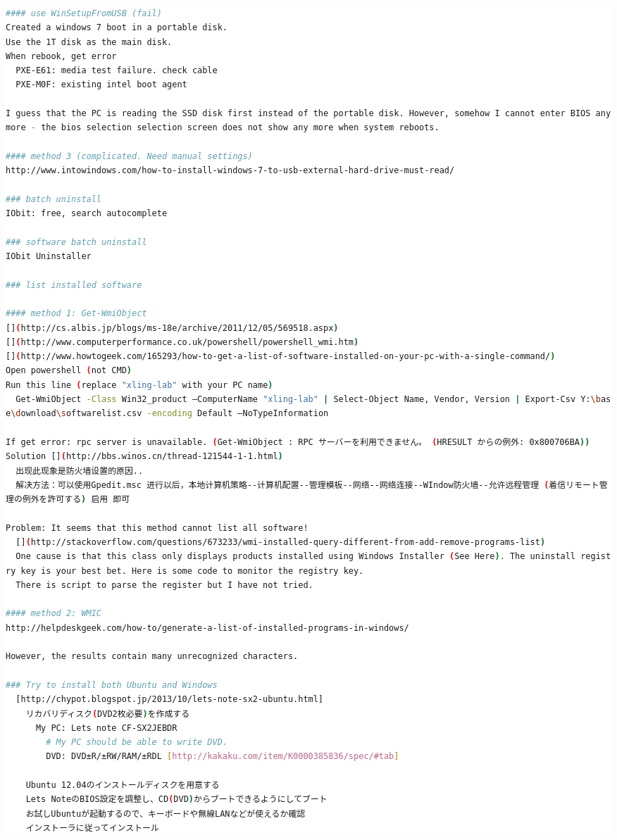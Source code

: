 ```bash
#### use WinSetupFromUSB (fail)
Created a windows 7 boot in a portable disk. 
Use the 1T disk as the main disk. 
When rebook, get error 
  PXE-E61: media test failure. check cable
  PXE-M0F: existing intel boot agent

I guess that the PC is reading the SSD disk first instead of the portable disk. However, somehow I cannot enter BIOS any more - the bios selection selection screen does not show any more when system reboots.

#### method 3 (complicated. Need manual settings)
http://www.intowindows.com/how-to-install-windows-7-to-usb-external-hard-drive-must-read/

### batch uninstall
IObit: free, search autocomplete

### software batch uninstall
IObit Uninstaller

### list installed software

#### method 1: Get-WmiObject
[](http://cs.albis.jp/blogs/ms-18e/archive/2011/12/05/569518.aspx)
[](http://www.computerperformance.co.uk/powershell/powershell_wmi.htm)
[](http://www.howtogeek.com/165293/how-to-get-a-list-of-software-installed-on-your-pc-with-a-single-command/)
Open powershell (not CMD)
Run this line (replace "xling-lab" with your PC name)
  Get-WmiObject -Class Win32_product –ComputerName "xling-lab" | Select-Object Name, Vendor, Version | Export-Csv Y:\base\download\softwarelist.csv -encoding Default –NoTypeInformation

If get error: rpc server is unavailable. (Get-WmiObject : RPC サーバーを利用できません。 (HRESULT からの例外: 0x800706BA))
Solution [](http://bbs.winos.cn/thread-121544-1-1.html)
  出现此现象是防火墙设置的原因..
  解决方法：可以使用Gpedit.msc 进行以后，本地计算机策略--计算机配置--管理模板--网络--网络连接--WIndow防火墙--允许远程管理 (着信リモート管理の例外を許可する) 启用 即可

Problem: It seems that this method cannot list all software!
  [](http://stackoverflow.com/questions/673233/wmi-installed-query-different-from-add-remove-programs-list)
  One cause is that this class only displays products installed using Windows Installer (See Here). The uninstall registry key is your best bet. Here is some code to monitor the registry key.
  There is script to parse the register but I have not tried.

#### method 2: WMIC
http://helpdeskgeek.com/how-to/generate-a-list-of-installed-programs-in-windows/

However, the results contain many unrecognized characters. 

### Try to install both Ubuntu and Windows
  [http://chypot.blogspot.jp/2013/10/lets-note-sx2-ubuntu.html]
    リカバリディスク(DVD2枚必要)を作成する
      My PC: Lets note CF-SX2JEBDR
        # My PC should be able to write DVD.
        DVD: DVD±R/±RW/RAM/±RDL [http://kakaku.com/item/K0000385836/spec/#tab]

    Ubuntu 12.04のインストールディスクを用意する
    Lets NoteのBIOS設定を調整し、CD(DVD)からブートできるようにしてブート
    お試しUbuntuが起動するので、キーボードや無線LANなどが使えるか確認
    インストーラに従ってインストール

```